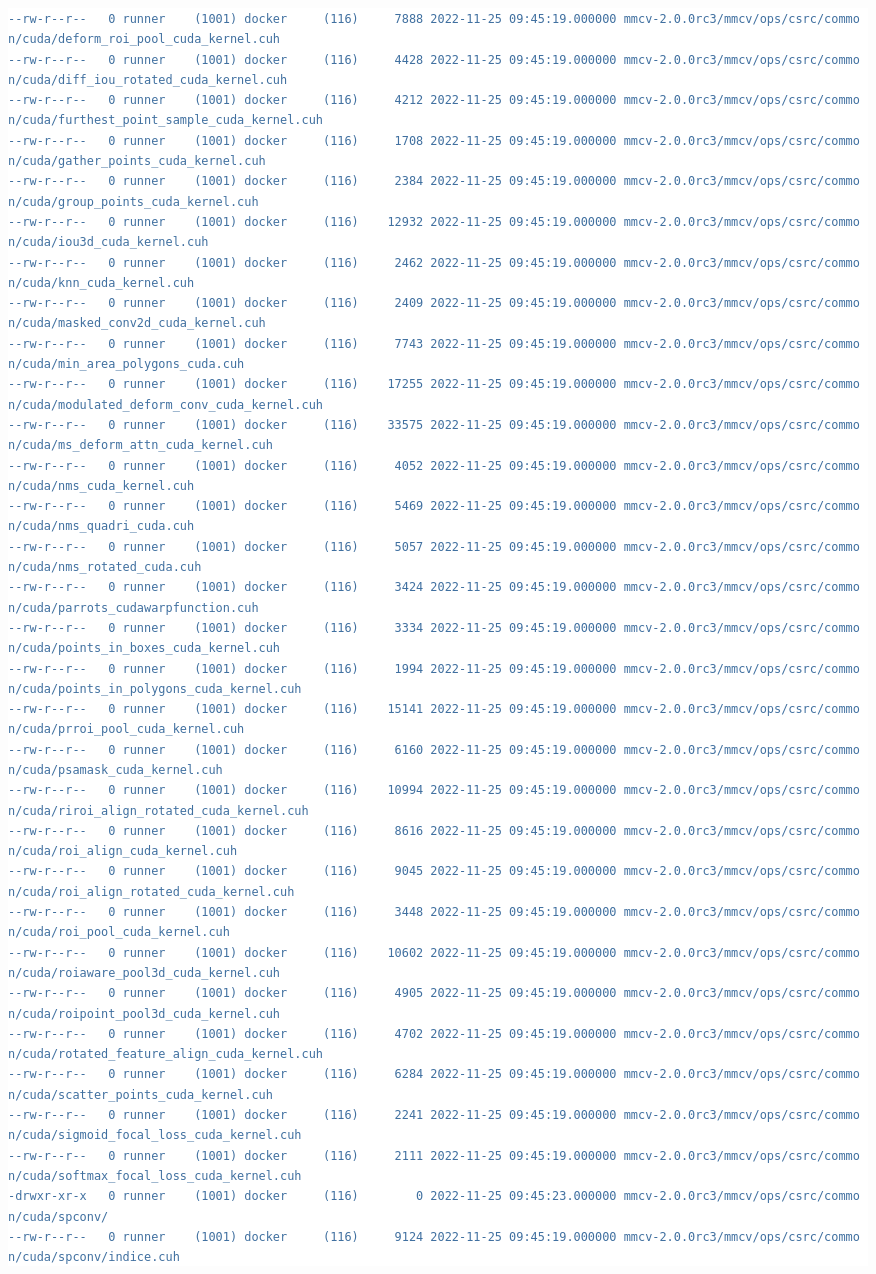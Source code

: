 ```diff
--rw-r--r--   0 runner    (1001) docker     (116)     7888 2022-11-25 09:45:19.000000 mmcv-2.0.0rc3/mmcv/ops/csrc/common/cuda/deform_roi_pool_cuda_kernel.cuh
--rw-r--r--   0 runner    (1001) docker     (116)     4428 2022-11-25 09:45:19.000000 mmcv-2.0.0rc3/mmcv/ops/csrc/common/cuda/diff_iou_rotated_cuda_kernel.cuh
--rw-r--r--   0 runner    (1001) docker     (116)     4212 2022-11-25 09:45:19.000000 mmcv-2.0.0rc3/mmcv/ops/csrc/common/cuda/furthest_point_sample_cuda_kernel.cuh
--rw-r--r--   0 runner    (1001) docker     (116)     1708 2022-11-25 09:45:19.000000 mmcv-2.0.0rc3/mmcv/ops/csrc/common/cuda/gather_points_cuda_kernel.cuh
--rw-r--r--   0 runner    (1001) docker     (116)     2384 2022-11-25 09:45:19.000000 mmcv-2.0.0rc3/mmcv/ops/csrc/common/cuda/group_points_cuda_kernel.cuh
--rw-r--r--   0 runner    (1001) docker     (116)    12932 2022-11-25 09:45:19.000000 mmcv-2.0.0rc3/mmcv/ops/csrc/common/cuda/iou3d_cuda_kernel.cuh
--rw-r--r--   0 runner    (1001) docker     (116)     2462 2022-11-25 09:45:19.000000 mmcv-2.0.0rc3/mmcv/ops/csrc/common/cuda/knn_cuda_kernel.cuh
--rw-r--r--   0 runner    (1001) docker     (116)     2409 2022-11-25 09:45:19.000000 mmcv-2.0.0rc3/mmcv/ops/csrc/common/cuda/masked_conv2d_cuda_kernel.cuh
--rw-r--r--   0 runner    (1001) docker     (116)     7743 2022-11-25 09:45:19.000000 mmcv-2.0.0rc3/mmcv/ops/csrc/common/cuda/min_area_polygons_cuda.cuh
--rw-r--r--   0 runner    (1001) docker     (116)    17255 2022-11-25 09:45:19.000000 mmcv-2.0.0rc3/mmcv/ops/csrc/common/cuda/modulated_deform_conv_cuda_kernel.cuh
--rw-r--r--   0 runner    (1001) docker     (116)    33575 2022-11-25 09:45:19.000000 mmcv-2.0.0rc3/mmcv/ops/csrc/common/cuda/ms_deform_attn_cuda_kernel.cuh
--rw-r--r--   0 runner    (1001) docker     (116)     4052 2022-11-25 09:45:19.000000 mmcv-2.0.0rc3/mmcv/ops/csrc/common/cuda/nms_cuda_kernel.cuh
--rw-r--r--   0 runner    (1001) docker     (116)     5469 2022-11-25 09:45:19.000000 mmcv-2.0.0rc3/mmcv/ops/csrc/common/cuda/nms_quadri_cuda.cuh
--rw-r--r--   0 runner    (1001) docker     (116)     5057 2022-11-25 09:45:19.000000 mmcv-2.0.0rc3/mmcv/ops/csrc/common/cuda/nms_rotated_cuda.cuh
--rw-r--r--   0 runner    (1001) docker     (116)     3424 2022-11-25 09:45:19.000000 mmcv-2.0.0rc3/mmcv/ops/csrc/common/cuda/parrots_cudawarpfunction.cuh
--rw-r--r--   0 runner    (1001) docker     (116)     3334 2022-11-25 09:45:19.000000 mmcv-2.0.0rc3/mmcv/ops/csrc/common/cuda/points_in_boxes_cuda_kernel.cuh
--rw-r--r--   0 runner    (1001) docker     (116)     1994 2022-11-25 09:45:19.000000 mmcv-2.0.0rc3/mmcv/ops/csrc/common/cuda/points_in_polygons_cuda_kernel.cuh
--rw-r--r--   0 runner    (1001) docker     (116)    15141 2022-11-25 09:45:19.000000 mmcv-2.0.0rc3/mmcv/ops/csrc/common/cuda/prroi_pool_cuda_kernel.cuh
--rw-r--r--   0 runner    (1001) docker     (116)     6160 2022-11-25 09:45:19.000000 mmcv-2.0.0rc3/mmcv/ops/csrc/common/cuda/psamask_cuda_kernel.cuh
--rw-r--r--   0 runner    (1001) docker     (116)    10994 2022-11-25 09:45:19.000000 mmcv-2.0.0rc3/mmcv/ops/csrc/common/cuda/riroi_align_rotated_cuda_kernel.cuh
--rw-r--r--   0 runner    (1001) docker     (116)     8616 2022-11-25 09:45:19.000000 mmcv-2.0.0rc3/mmcv/ops/csrc/common/cuda/roi_align_cuda_kernel.cuh
--rw-r--r--   0 runner    (1001) docker     (116)     9045 2022-11-25 09:45:19.000000 mmcv-2.0.0rc3/mmcv/ops/csrc/common/cuda/roi_align_rotated_cuda_kernel.cuh
--rw-r--r--   0 runner    (1001) docker     (116)     3448 2022-11-25 09:45:19.000000 mmcv-2.0.0rc3/mmcv/ops/csrc/common/cuda/roi_pool_cuda_kernel.cuh
--rw-r--r--   0 runner    (1001) docker     (116)    10602 2022-11-25 09:45:19.000000 mmcv-2.0.0rc3/mmcv/ops/csrc/common/cuda/roiaware_pool3d_cuda_kernel.cuh
--rw-r--r--   0 runner    (1001) docker     (116)     4905 2022-11-25 09:45:19.000000 mmcv-2.0.0rc3/mmcv/ops/csrc/common/cuda/roipoint_pool3d_cuda_kernel.cuh
--rw-r--r--   0 runner    (1001) docker     (116)     4702 2022-11-25 09:45:19.000000 mmcv-2.0.0rc3/mmcv/ops/csrc/common/cuda/rotated_feature_align_cuda_kernel.cuh
--rw-r--r--   0 runner    (1001) docker     (116)     6284 2022-11-25 09:45:19.000000 mmcv-2.0.0rc3/mmcv/ops/csrc/common/cuda/scatter_points_cuda_kernel.cuh
--rw-r--r--   0 runner    (1001) docker     (116)     2241 2022-11-25 09:45:19.000000 mmcv-2.0.0rc3/mmcv/ops/csrc/common/cuda/sigmoid_focal_loss_cuda_kernel.cuh
--rw-r--r--   0 runner    (1001) docker     (116)     2111 2022-11-25 09:45:19.000000 mmcv-2.0.0rc3/mmcv/ops/csrc/common/cuda/softmax_focal_loss_cuda_kernel.cuh
-drwxr-xr-x   0 runner    (1001) docker     (116)        0 2022-11-25 09:45:23.000000 mmcv-2.0.0rc3/mmcv/ops/csrc/common/cuda/spconv/
--rw-r--r--   0 runner    (1001) docker     (116)     9124 2022-11-25 09:45:19.000000 mmcv-2.0.0rc3/mmcv/ops/csrc/common/cuda/spconv/indice.cuh
```